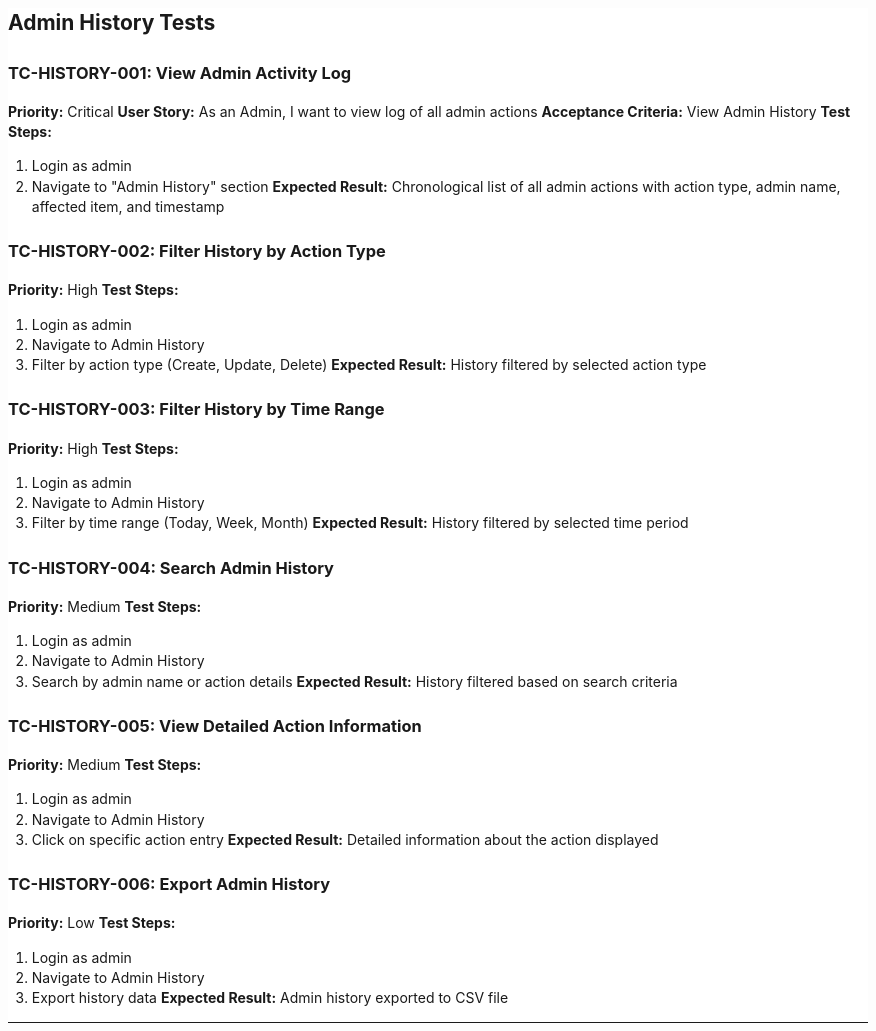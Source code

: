 
## Admin History Tests

### TC-HISTORY-001: View Admin Activity Log
**Priority:** Critical
**User Story:** As an Admin, I want to view log of all admin actions
**Acceptance Criteria:** View Admin History
**Test Steps:**
1. Login as admin
2. Navigate to "Admin History" section
**Expected Result:** Chronological list of all admin actions with action type, admin name, affected item, and timestamp

### TC-HISTORY-002: Filter History by Action Type
**Priority:** High
**Test Steps:**
1. Login as admin
2. Navigate to Admin History
3. Filter by action type (Create, Update, Delete)
**Expected Result:** History filtered by selected action type

### TC-HISTORY-003: Filter History by Time Range
**Priority:** High
**Test Steps:**
1. Login as admin
2. Navigate to Admin History
3. Filter by time range (Today, Week, Month)
**Expected Result:** History filtered by selected time period

### TC-HISTORY-004: Search Admin History
**Priority:** Medium
**Test Steps:**
1. Login as admin
2. Navigate to Admin History
3. Search by admin name or action details
**Expected Result:** History filtered based on search criteria

### TC-HISTORY-005: View Detailed Action Information
**Priority:** Medium
**Test Steps:**
1. Login as admin
2. Navigate to Admin History
3. Click on specific action entry
**Expected Result:** Detailed information about the action displayed

### TC-HISTORY-006: Export Admin History
**Priority:** Low
**Test Steps:**
1. Login as admin
2. Navigate to Admin History
3. Export history data
**Expected Result:** Admin history exported to CSV file

---
